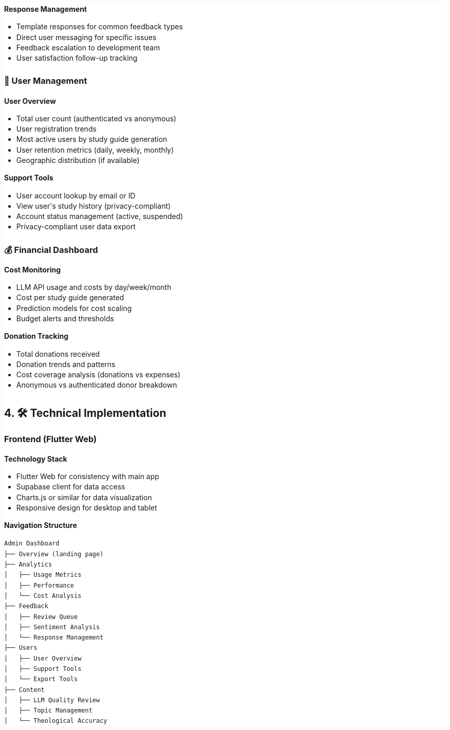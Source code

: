 **Response Management**
- Template responses for common feedback types
- Direct user messaging for specific issues
- Feedback escalation to development team
- User satisfaction follow-up tracking

### **👥 User Management**

**User Overview**
- Total user count (authenticated vs anonymous)
- User registration trends
- Most active users by study guide generation
- User retention metrics (daily, weekly, monthly)
- Geographic distribution (if available)

**Support Tools**
- User account lookup by email or ID
- View user's study history (privacy-compliant)
- Account status management (active, suspended)
- Privacy-compliant user data export

### **💰 Financial Dashboard**

**Cost Monitoring**
- LLM API usage and costs by day/week/month
- Cost per study guide generated
- Prediction models for cost scaling
- Budget alerts and thresholds

**Donation Tracking**
- Total donations received
- Donation trends and patterns
- Cost coverage analysis (donations vs expenses)
- Anonymous vs authenticated donor breakdown

## **4. 🛠️ Technical Implementation**

### **Frontend (Flutter Web)**

**Technology Stack**
- Flutter Web for consistency with main app
- Supabase client for data access
- Charts.js or similar for data visualization
- Responsive design for desktop and tablet

**Navigation Structure**
```
Admin Dashboard
├── Overview (landing page)
├── Analytics
│   ├── Usage Metrics
│   ├── Performance
│   └── Cost Analysis
├── Feedback
│   ├── Review Queue
│   ├── Sentiment Analysis
│   └── Response Management
├── Users
│   ├── User Overview
│   ├── Support Tools
│   └── Export Tools
├── Content
│   ├── LLM Quality Review
│   ├── Topic Management
│   └── Theological Accuracy
```